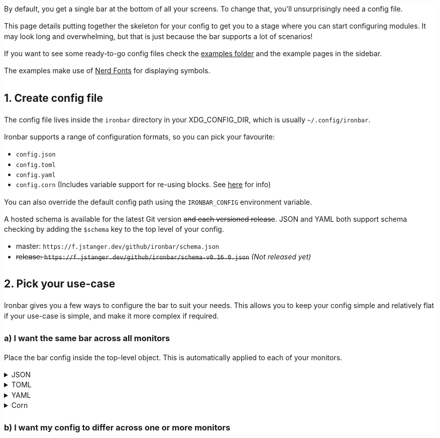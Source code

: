 By default, you get a single bar at the bottom of all your screens.
To change that, you'll unsurprisingly need a config file.

This page details putting together the skeleton for your config to get you to a stage where you can start configuring
modules.
It may look long and overwhelming, but that is just because the bar supports a lot of scenarios!

If you want to see some ready-to-go config files check
the [examples folder](https://github.com/JakeStanger/ironbar/tree/master/examples)
and the example pages in the sidebar.

The examples make use of [Nerd Fonts](https://www.nerdfonts.com/#home) for displaying symbols.

## 1. Create config file

The config file lives inside the `ironbar` directory in your XDG_CONFIG_DIR, which is usually `~/.config/ironbar`.

Ironbar supports a range of configuration formats, so you can pick your favourite:

- `config.json`
- `config.toml`
- `config.yaml`
- `config.corn` (Includes variable support for re-using blocks.
  See [here](https://github.com/jakestanger/corn) for info)

You can also override the default config path using the `IRONBAR_CONFIG` environment variable.

A hosted schema is available for the latest Git version ~~and each versioned release~~.
JSON and YAML both support schema checking by adding the `$schema` key 
to the top level of your config.

- master: `https://f.jstanger.dev/github/ironbar/schema.json`
- ~~release: `https://f.jstanger.dev/github/ironbar/schema-v0.16.0.json`~~ *(Not released yet)*

## 2. Pick your use-case

Ironbar gives you a few ways to configure the bar to suit your needs.
This allows you to keep your config simple and relatively flat if your use-case is simple,
and make it more complex if required.

### a) I want the same bar across all monitors

Place the bar config inside the top-level object. This is automatically applied to each of your monitors.

<details><summary>JSON</summary></details>

<details><summary>TOML</summary></details>

<details><summary>YAML</summary></details>

<details><summary>Corn</summary></details>

### b) I want my config to differ across one or more monitors
